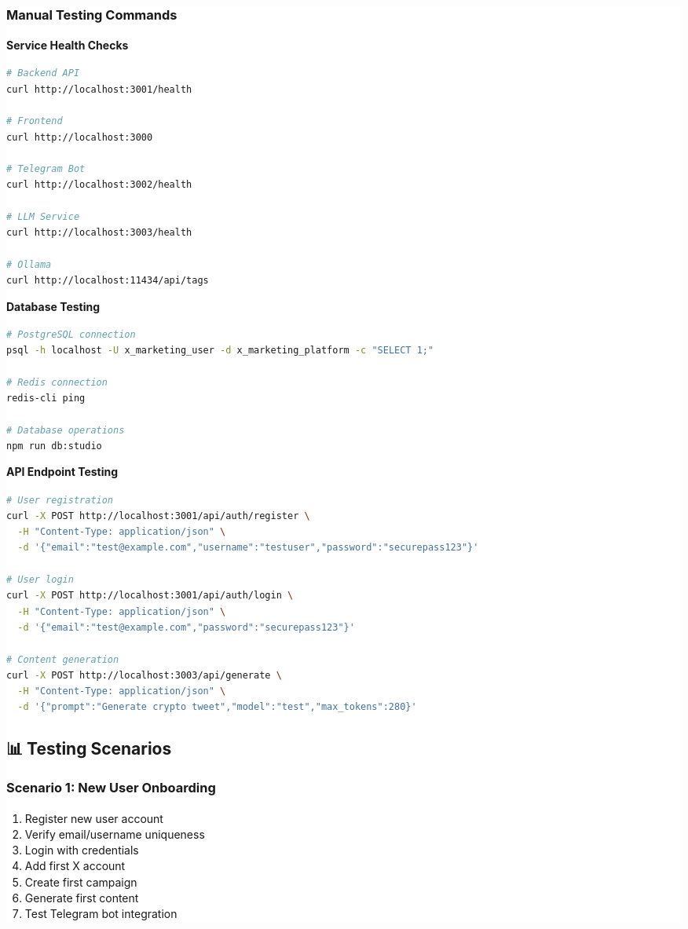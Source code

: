 ### **Manual Testing Commands**

**Service Health Checks**
```bash
# Backend API
curl http://localhost:3001/health

# Frontend
curl http://localhost:3000

# Telegram Bot
curl http://localhost:3002/health

# LLM Service
curl http://localhost:3003/health

# Ollama
curl http://localhost:11434/api/tags
```

**Database Testing**
```bash
# PostgreSQL connection
psql -h localhost -U x_marketing_user -d x_marketing_platform -c "SELECT 1;"

# Redis connection
redis-cli ping

# Database operations
npm run db:studio
```

**API Endpoint Testing**
```bash
# User registration
curl -X POST http://localhost:3001/api/auth/register \
  -H "Content-Type: application/json" \
  -d '{"email":"test@example.com","username":"testuser","password":"securepass123"}'

# User login
curl -X POST http://localhost:3001/api/auth/login \
  -H "Content-Type: application/json" \
  -d '{"email":"test@example.com","password":"securepass123"}'

# Content generation
curl -X POST http://localhost:3003/api/generate \
  -H "Content-Type: application/json" \
  -d '{"prompt":"Generate crypto tweet","model":"test","max_tokens":280}'
```

## 📊 **Testing Scenarios**

### **Scenario 1: New User Onboarding**
1. Register new user account
2. Verify email/username uniqueness
3. Login with credentials
4. Add first X account
5. Create first campaign
6. Generate first content
7. Test Telegram bot integration
